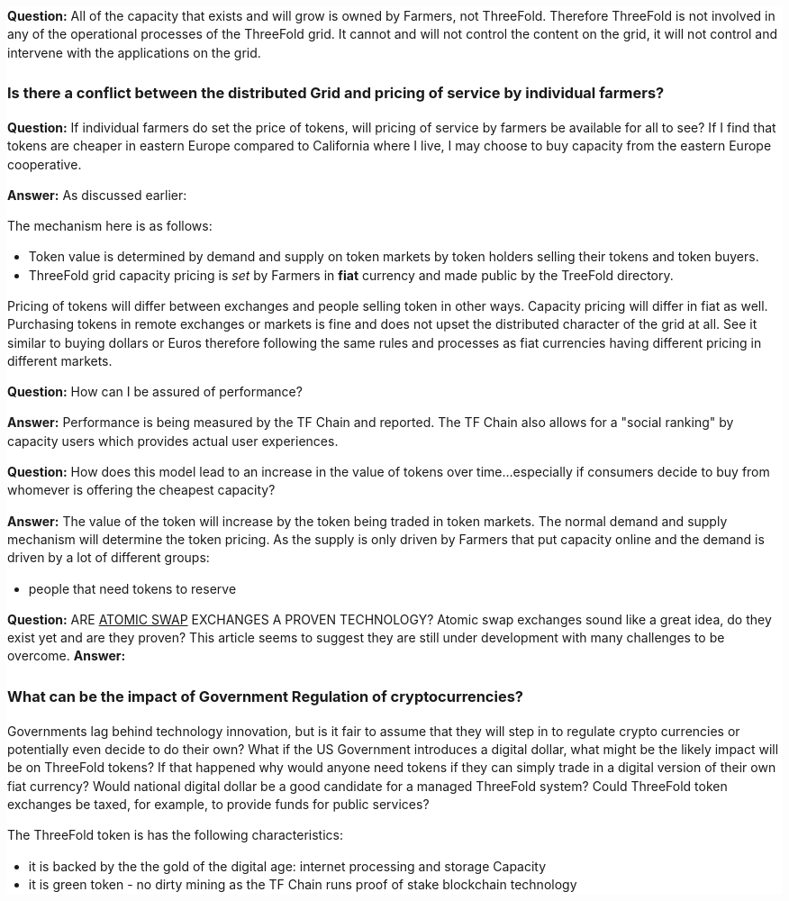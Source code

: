 **Question:** All of the capacity that exists and will grow is owned by Farmers, not ThreeFold.  Therefore ThreeFold is not involved in any of the operational processes of the ThreeFold grid.  It cannot and will not control the content on the grid, it will not control and intervene with the applications on the grid.

### Is there a conflict between the distributed Grid and pricing of service by individual farmers?

**Question:**  If individual farmers do set the price of tokens, will pricing of service by farmers be available for all to see? If I find that tokens are cheaper in eastern Europe compared to California where I live, I may choose to buy capacity from the eastern Europe cooperative.

**Answer:** As discussed earlier:

The mechanism here is as follows:
 - Token value is determined by demand and supply on token markets by token holders selling their tokens and token buyers.
 - ThreeFold grid capacity pricing is _set_ by Farmers in **fiat** currency and made public by the TreeFold directory.

 Pricing of tokens will differ between exchanges and people selling token in other ways.  Capacity pricing will differ in fiat as well.  Purchasing tokens in remote exchanges or markets is fine and does not upset the distributed character of the grid at all.  See it similar to buying dollars or Euros therefore following the same rules and processes as fiat currencies having different pricing in different markets.

**Question:** How can I be assured of performance?

**Answer:** Performance is being measured by the TF Chain and reported.  The TF Chain also allows for a "social ranking" by capacity users which provides actual user experiences.

**Question:** How does this model lead to an increase in the value of tokens over time…especially if consumers decide to buy from whomever is offering the cheapest capacity?

**Answer:** The value of the token will increase by the token being traded in token markets.  The normal demand and supply mechanism will determine the token pricing.  As the supply is only driven by Farmers that put capacity online and the demand is driven by a lot of different groups:
 - people that need tokens to reserve

**Question:** ARE [ATOMIC SWAP](https://cointelegraph.com/news/decentralized-exchanges-off-chain-atomic-swaps-and-a-brief-look-into-the-future) EXCHANGES A PROVEN TECHNOLOGY? Atomic
swap exchanges sound like a great idea, do they exist yet and are they proven? This article seems to suggest they are still under development with many challenges to be overcome.
**Answer:**

### What can be the impact of Government Regulation of cryptocurrencies?

Governments lag behind technology innovation, but is it fair to assume that they will step in to regulate crypto currencies or potentially even decide to do their own? What if the US Government introduces a digital dollar, what might be the likely impact will be on ThreeFold tokens? If that happened why would anyone need tokens if they can simply trade in a digital version of their own fiat currency? Would national digital dollar be a good candidate for a managed ThreeFold system? Could ThreeFold token exchanges be taxed, for example, to provide funds for public services?

The ThreeFold token is has the following characteristics:
 - it is backed by the the gold of the digital age:  internet processing and storage Capacity
 - it is green token - no dirty mining as the TF Chain runs proof of stake blockchain technology
